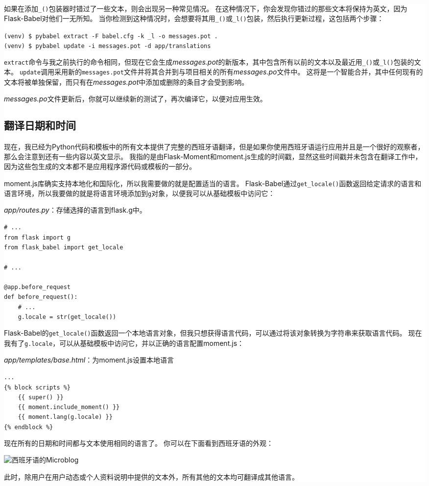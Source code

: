 如果在添加`_()`包装器时错过了一些文本，则会出现另一种常见情况。 在这种情况下，你会发现你错过的那些文本将保持为英文，因为Flask-Babel对他们一无所知。 当你检测到这种情况时，会想要将其用`_()`或`_l()`包装，然后执行更新过程，这包括两个步骤：

```
(venv) $ pybabel extract -F babel.cfg -k _l -o messages.pot .
(venv) $ pybabel update -i messages.pot -d app/translations
```

`extract`命令与我之前执行的命令相同，但现在它会生成*messages.pot*的新版本，其中包含所有以前的文本以及最近用`_()`或`_l()`包装的文本。 `update`调用采用新的`messages.pot`文件并将其合并到与项目相关的所有*messages.po*文件中。 这将是一个智能合并，其中任何现有的文本将被单独保留，而只有在*messages.pot*中添加或删除的条目才会受到影响。

*messages.po*文件更新后，你就可以继续新的测试了，再次编译它，以便对应用生效。

## 翻译日期和时间

现在，我已经为Python代码和模板中的所有文本提供了完整的西班牙语翻译，但是如果你使用西班牙语运行应用并且是一个很好的观察者，那么会注意到还有一些内容以英文显示。 我指的是由Flask-Moment和moment.js生成的时间戳，显然这些时间戳并未包含在翻译工作中，因为这些包生成的文本都不是应用程序源代码或模板的一部分。

moment.js库确实支持本地化和国际化，所以我需要做的就是配置适当的语言。 Flask-Babel通过`get_locale()`函数返回给定请求的语言和语言环境，所以我要做的就是将语言环境添加到`g`对象，以便我可以从基础模板中访问它：

*app/routes.py*：存储选择的语言到flask.g中。

```
# ...
from flask import g
from flask_babel import get_locale

# ...

@app.before_request
def before_request():
    # ...
    g.locale = str(get_locale())
```

Flask-Babel的`get_locale()`函数返回一个本地语言对象，但我只想获得语言代码，可以通过将该对象转换为字符串来获取语言代码。 现在我有了`g.locale`，可以从基础模板中访问它，并以正确的语言配置moment.js：

*app/templates/base.html*：为moment.js设置本地语言

```
...
{% block scripts %}
    {{ super() }}
    {{ moment.include_moment() }}
    {{ moment.lang(g.locale) }}
{% endblock %}
```

现在所有的日期和时间都与文本使用相同的语言了。 你可以在下面看到西班牙语的外观：

![西班牙语的Microblog](https://camo.githubusercontent.com/184276bb21253e48f51cce8515403602fddd8655/687474703a2f2f75706c6f61642d696d616765732e6a69616e7368752e696f2f75706c6f61645f696d616765732f343936313532382d333335663865653937333630346438302e2e706e673f696d6167654d6f6772322f6175746f2d6f7269656e742f7374726970253743696d61676556696577322f322f772f31323430)

此时，除用户在用户动态或个人资料说明中提供的文本外，所有其他的文本均可翻译成其他语言。
